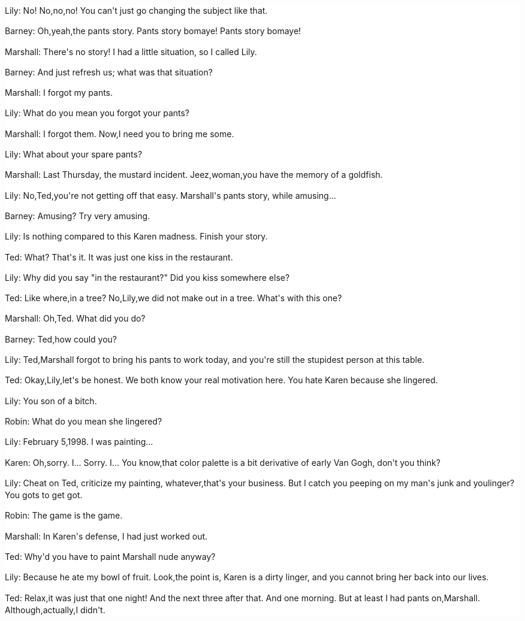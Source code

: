 Lily: No! No,no,no! You can't just go changing the subject like that.

Barney: Oh,yeah,the pants story.  Pants story bomaye! Pants story bomaye!

Marshall: There's no story! I had a little situation, so I called Lily.

Barney: And just refresh us; what was that situation?

Marshall: I forgot my pants.

Lily: What do you mean you forgot your pants?

Marshall: I forgot them.  Now,I need you to bring me some.

Lily: What about your spare pants?

Marshall:  Last Thursday, the mustard incident. Jeez,woman,you have the memory of a goldfish.

Lily: No,Ted,you're not getting off that easy. Marshall's pants story, while amusing...

Barney: Amusing? Try very amusing.

Lily: Is nothing compared to this Karen madness. Finish your story.


Ted: What? That's it. It was just one kiss in the restaurant.

Lily: Why did you say "in the restaurant?" Did you kiss somewhere else?

Ted: Like where,in a tree? No,Lily,we did not make out in a tree. What's with this one?

Marshall: Oh,Ted. What did you do?

Barney: Ted,how could you?

Lily: Ted,Marshall forgot to bring his pants to work today, and you're still the stupidest person at this table.

Ted: Okay,Lily,let's be honest. We both know your real motivation here. You hate Karen because she lingered.

Lily: You son of a bitch.

Robin: What do you mean she lingered?

Lily: February 5,1998. I was painting...

Karen: Oh,sorry. I... Sorry. I... You know,that color palette is a bit derivative of early Van Gogh, don't you think?

Lily: Cheat on Ted, criticize my painting, whatever,that's your business. But I catch you peeping on my man's junk and youlinger? You gots to get got.

Robin: The game is the game.

Marshall: In Karen's defense, I had just worked out.

Ted: Why'd you have to paint Marshall nude anyway?

Lily: Because he ate my bowl of fruit. Look,the point is, Karen is a dirty linger, and you cannot bring her back into our lives.

Ted: Relax,it was just that one night! And the next three after that. And one morning. But at least I had pants on,Marshall. Although,actually,I didn't.
